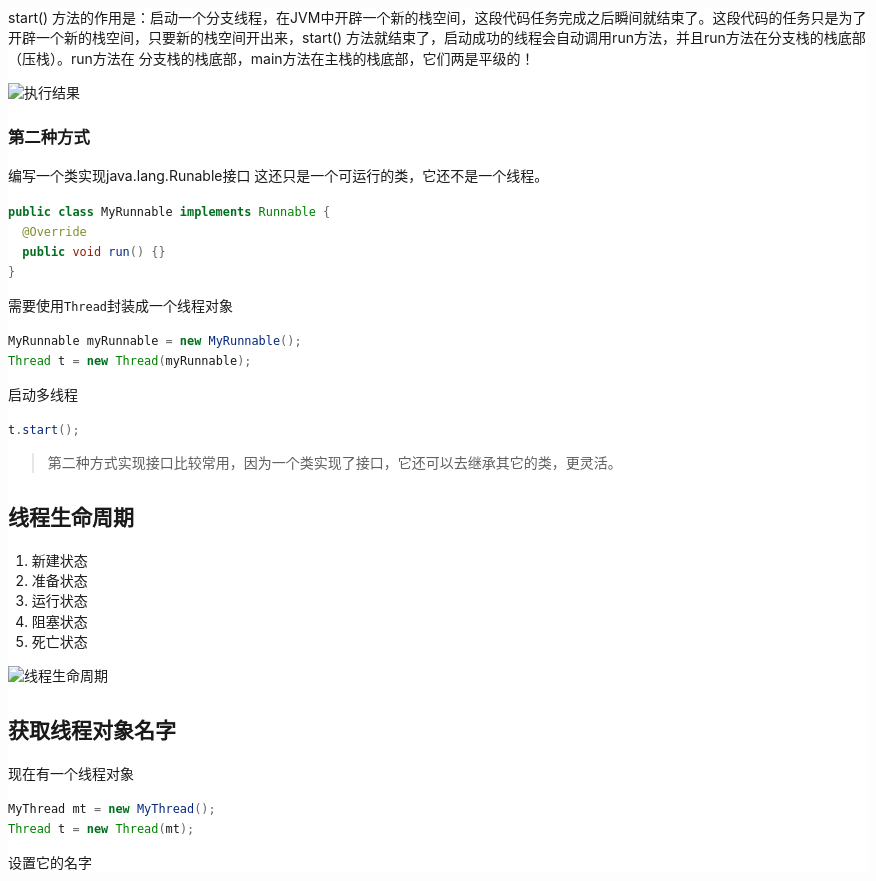 start() 方法的作用是：启动一个分支线程，在JVM中开辟一个新的栈空间，这段代码任务完成之后瞬间就结束了。这段代码的任务只是为了开辟一个新的栈空间，只要新的栈空间开出来，start() 方法就结束了，启动成功的线程会自动调用run方法，并且run方法在分支栈的栈底部（压栈）。run方法在 分支栈的栈底部，main方法在主栈的栈底部，它们两是平级的！
    
![执行结果](http://qiniu-note-image.ctong.top/note/images/image-428c0fc525a94f668b2a9c194cfeba81.png)

### 第二种方式

编写一个类实现java.lang.Runable接口
 这还只是一个可运行的类，它还不是一个线程。

```java
public class MyRunnable implements Runnable {
  @Override
  public void run() {}
}

```

 需要使用`Thread`封装成一个线程对象

```java
MyRunnable myRunnable = new MyRunnable();
Thread t = new Thread(myRunnable);
```

启动多线程

```java
t.start();
```

> 第二种方式实现接口比较常用，因为一个类实现了接口，它还可以去继承其它的类，更灵活。



## 线程生命周期

1. 新建状态
2. 准备状态
3. 运行状态
4. 阻塞状态
5. 死亡状态



![线程生命周期](http://qiniu-note-image.ctong.top/note/images/image-faad6930b5514002a557978eae51425e.png)


## 获取线程对象名字

现在有一个线程对象

```java
MyThread mt = new MyThread();
Thread t = new Thread(mt);
```

设置它的名字
